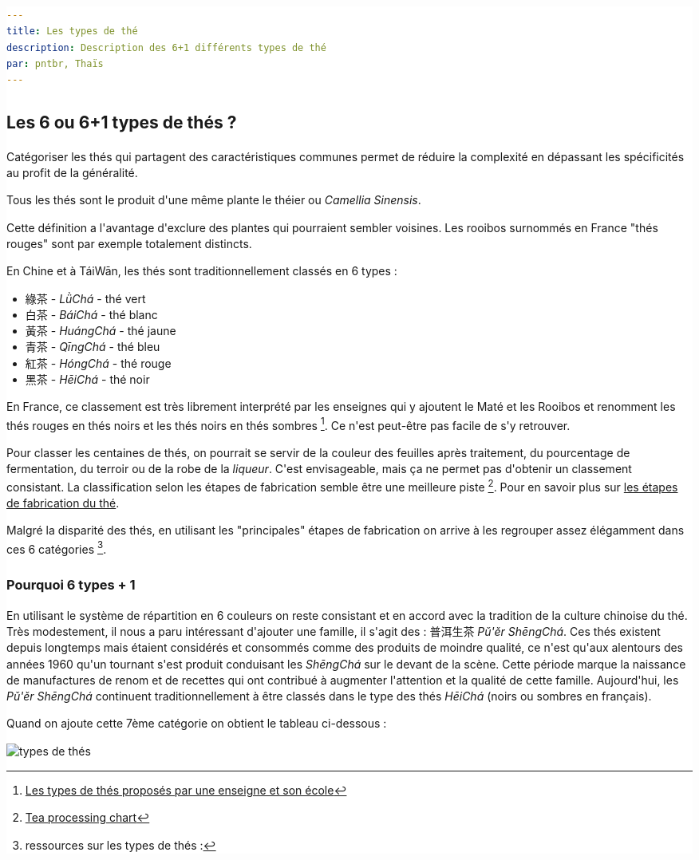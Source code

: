```yaml
---
title: Les types de thé
description: Description des 6+1 différents types de thé
par: pntbr, Thaïs
---
```


## Les 6 ou 6+1 types de thés ?

Catégoriser les thés qui partagent des caractéristiques communes permet de réduire la complexité en dépassant les spécificités au profit de la généralité.  
  
Tous les thés sont le produit d'une même plante le théier ou _Camellia Sinensis_.  

Cette définition a l'avantage d'exclure des plantes qui pourraient sembler voisines. Les rooibos surnommés en France "thés rouges" sont par exemple totalement distincts.  

En Chine et à TáiWān, les thés sont traditionnellement classés en 6 types :   

- 綠茶 - _LǜChá_ - thé vert
- 白茶 - _BáiChá_ - thé blanc
- 黃茶 - _HuángChá_ - thé jaune
- 青茶 - _QīngChá_ - thé bleu
- 紅茶 - _HóngChá_ - thé rouge
- 黑茶 - _HēiChá_ - thé noir

En France, ce classement est très librement interprété par les enseignes qui y ajoutent le Maté et les Rooibos et renomment les thés rouges en thés noirs et les thés noirs en thés sombres [^1]. Ce n'est peut-être pas facile de s'y retrouver.  
  
Pour classer les centaines de thés, on pourrait se servir de la couleur des feuilles après traitement, du pourcentage de fermentation, du terroir ou de la robe de la _liqueur_. C'est envisageable, mais ça ne permet pas d'obtenir un classement consistant. La classification selon les étapes de fabrication semble être une meilleure piste [^2]. Pour en savoir plus sur [les étapes de fabrication du thé](/intermediaire/processus-de-fabrication-du-the).    

Malgré la disparité des thés, en utilisant les "principales" étapes de fabrication on arrive à les regrouper assez élégamment dans ces 6 catégories [^3].  
  
### Pourquoi 6 types + 1

En utilisant le système de répartition en 6 couleurs on reste consistant et en accord avec la tradition de la culture chinoise du thé. Très modestement, il nous a paru intéressant d'ajouter une famille, il s'agit des : 普洱生茶 _Pǔ'ěr ShēngChá_. Ces thés existent depuis longtemps mais étaient considérés et consommés comme des produits de moindre qualité, ce n'est qu'aux alentours des années 1960 qu'un tournant s'est produit conduisant les _ShēngChá_ sur le devant de la scène. Cette période marque la naissance de manufactures de renom et de recettes qui ont contribué à augmenter l'attention et la qualité de cette famille. Aujourd'hui, les _Pǔ'ěr ShēngChá_ continuent traditionnellement à être classés dans le type des thés _HēiChá_ (noirs ou sombres en français).

Quand on ajoute cette 7ème catégorie on obtient le tableau ci-dessous :

![types de thés](/assets/media/types-de-the.svg)


[^1]: [Les types de thés proposés par une enseigne et son école](https://www.palaisdesthes.com/fr)
[^2]: [Tea processing chart](https://teaepicure.com/tea-processing-chart/)
[^3]: ressources sur les types de thés :
[^4]: [_LóngJǐng_ tea reportage](https://youtube.com/watch?v=7DmnpLY-V68)
[^5]: [5 green teas tasting](https://youtube.com/watch?v=0-H15W3g-ig)
[^6]: [White tea reportage](https://youtube.com/watch?v=GtDSfYq4sPg)
[^7]: 一年茶，三年藥，七年寶 est un adage Chinois pour le thé blanc : 1 an thé, 3 ans médicament, 7 ans trésors
[^8]: [_WūLóng_ guide](https://teaepicure.com/oolong-tea-guide)
[^9]: vidéos reportage
[^10]: [_QíMén_ reportage](https://youtube.com/watch?v=kk7fA1-t7YA)
[^11]: [Making _Pǔ'ěr_ tea](https://youtube.com/watch?v=d2BekCvAZqM)